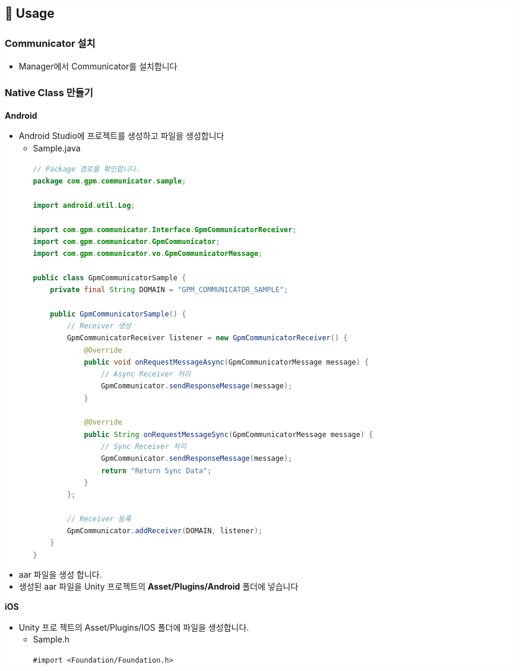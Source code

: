 ## 🔨 Usage

### Communicator 설치

* Manager에서 Communicator를 설치합니다

### Native Class 만들기

**Android**
* Android Studio에 프로젝트를 생성하고 파일을 생성합니다
    * Sample.java 
        ```java
        // Package 경로를 확인합니다.
        package com.gpm.communicator.sample;

        import android.util.Log;

        import com.gpm.communicator.Interface.GpmCommunicatorReceiver;
        import com.gpm.communicator.GpmCommunicator;
        import com.gpm.communicator.vo.GpmCommunicatorMessage;

        public class GpmCommunicatorSample {
            private final String DOMAIN = "GPM_COMMUNICATOR_SAMPLE";

            public GpmCommunicatorSample() {
                // Receiver 생성
                GpmCommunicatorReceiver listener = new GpmCommunicatorReceiver() {
                    @Override
                    public void onRequestMessageAsync(GpmCommunicatorMessage message) {
                        // Async Receiver 처리
                        GpmCommunicator.sendResponseMessage(message);
                    }

                    @Override
                    public String onRequestMessageSync(GpmCommunicatorMessage message) {
                        // Sync Receiver 처리
                        GpmCommunicator.sendResponseMessage(message);
                        return "Return Sync Data";
                    }
                };

                // Receiver 등록
                GpmCommunicator.addReceiver(DOMAIN, listener);
            }
        }        
        ```
* aar 파일을 생성 합니다.
* 생성된 aar 파일을 Unity 프로젝트의 **Asset/Plugins/Android** 폴더에 넣습니다
        
**iOS**
* Unity 프로 젝트의 Asset/Plugins/IOS 폴더에 파일을 생성합니다.
    * Sample.h
        ```objc
        #import <Foundation/Foundation.h>
